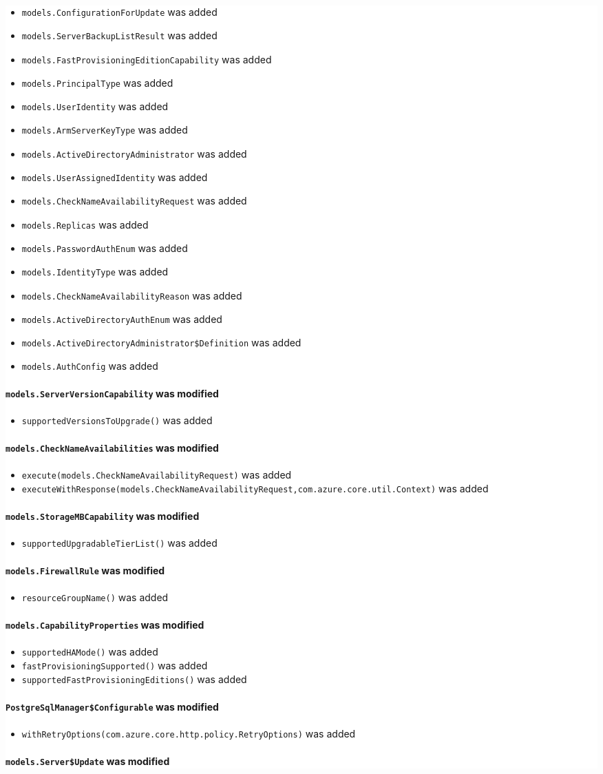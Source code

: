 * `models.ConfigurationForUpdate` was added

* `models.ServerBackupListResult` was added

* `models.FastProvisioningEditionCapability` was added

* `models.PrincipalType` was added

* `models.UserIdentity` was added

* `models.ArmServerKeyType` was added

* `models.ActiveDirectoryAdministrator` was added

* `models.UserAssignedIdentity` was added

* `models.CheckNameAvailabilityRequest` was added

* `models.Replicas` was added

* `models.PasswordAuthEnum` was added

* `models.IdentityType` was added

* `models.CheckNameAvailabilityReason` was added

* `models.ActiveDirectoryAuthEnum` was added

* `models.ActiveDirectoryAdministrator$Definition` was added

* `models.AuthConfig` was added

#### `models.ServerVersionCapability` was modified

* `supportedVersionsToUpgrade()` was added

#### `models.CheckNameAvailabilities` was modified

* `execute(models.CheckNameAvailabilityRequest)` was added
* `executeWithResponse(models.CheckNameAvailabilityRequest,com.azure.core.util.Context)` was added

#### `models.StorageMBCapability` was modified

* `supportedUpgradableTierList()` was added

#### `models.FirewallRule` was modified

* `resourceGroupName()` was added

#### `models.CapabilityProperties` was modified

* `supportedHAMode()` was added
* `fastProvisioningSupported()` was added
* `supportedFastProvisioningEditions()` was added

#### `PostgreSqlManager$Configurable` was modified

* `withRetryOptions(com.azure.core.http.policy.RetryOptions)` was added

#### `models.Server$Update` was modified
